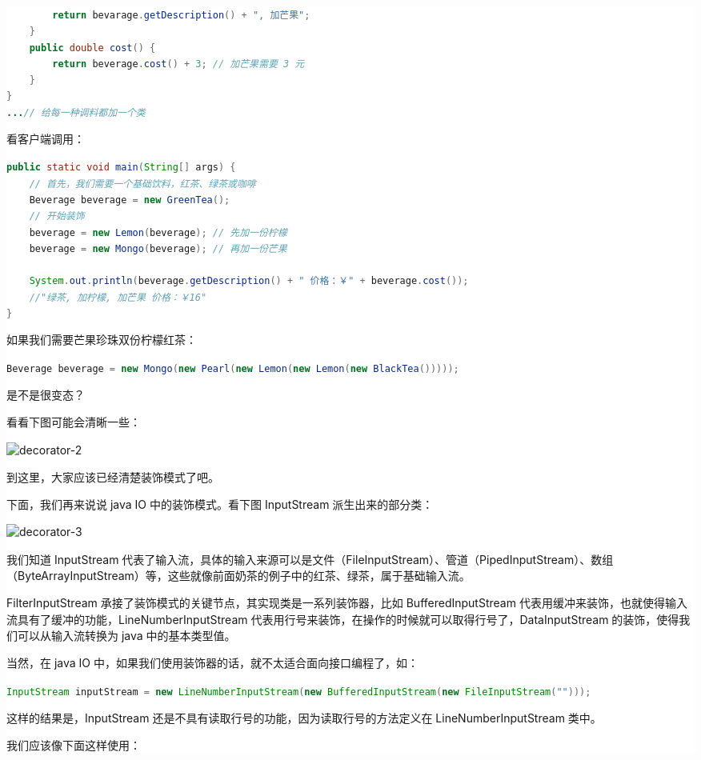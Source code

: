 ```java
        return bevarage.getDescription() + ", 加芒果";
    }
  	public double cost() {
		return beverage.cost() + 3; // 加芒果需要 3 元
    }
}
...// 给每一种调料都加一个类
```

看客户端调用：

```java
public static void main(String[] args) {
  	// 首先，我们需要一个基础饮料，红茶、绿茶或咖啡
    Beverage beverage = new GreenTea();
  	// 开始装饰
  	beverage = new Lemon(beverage); // 先加一份柠檬
  	beverage = new Mongo(beverage); // 再加一份芒果
  	
  	System.out.println(beverage.getDescription() + " 价格：￥" + beverage.cost());
  	//"绿茶, 加柠檬, 加芒果 价格：￥16"
}
```

如果我们需要芒果珍珠双份柠檬红茶：

```java
Beverage beverage = new Mongo(new Pearl(new Lemon(new Lemon(new BlackTea()))));
```

是不是很变态？

看看下图可能会清晰一些：

![decorator-2](/blogimages/design-pattern/decorator-2.png)

到这里，大家应该已经清楚装饰模式了吧。

下面，我们再来说说 java IO 中的装饰模式。看下图 InputStream 派生出来的部分类：

![decorator-3](/blogimages/design-pattern/decorator-3.png)

我们知道 InputStream 代表了输入流，具体的输入来源可以是文件（FileInputStream）、管道（PipedInputStream）、数组（ByteArrayInputStream）等，这些就像前面奶茶的例子中的红茶、绿茶，属于基础输入流。

FilterInputStream 承接了装饰模式的关键节点，其实现类是一系列装饰器，比如 BufferedInputStream 代表用缓冲来装饰，也就使得输入流具有了缓冲的功能，LineNumberInputStream 代表用行号来装饰，在操作的时候就可以取得行号了，DataInputStream 的装饰，使得我们可以从输入流转换为 java 中的基本类型值。

当然，在 java IO 中，如果我们使用装饰器的话，就不太适合面向接口编程了，如：

```java
InputStream inputStream = new LineNumberInputStream(new BufferedInputStream(new FileInputStream("")));
```

这样的结果是，InputStream 还是不具有读取行号的功能，因为读取行号的方法定义在 LineNumberInputStream 类中。

我们应该像下面这样使用：
